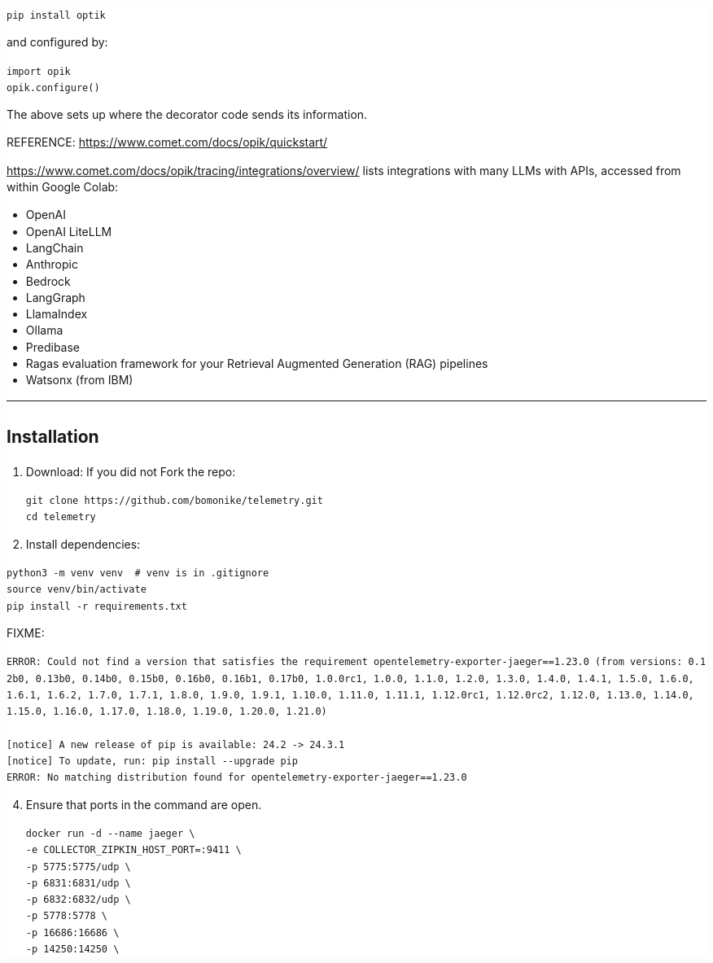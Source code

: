 ```
pip install optik
```
and configured by:

```
import opik
opik.configure()
```
The above sets up where the decorator code sends its information.

REFERENCE: https://www.comet.com/docs/opik/quickstart/

https://www.comet.com/docs/opik/tracing/integrations/overview/
lists integrations with many LLMs with APIs, accessed from within Google Colab:

* OpenAI
* OpenAI LiteLLM
* LangChain
* Anthropic
* Bedrock
* LangGraph
* LlamaIndex
* Ollama
* Predibase
* Ragas	evaluation framework for your Retrieval Augmented Generation (RAG) pipelines
* Watsonx (from IBM)

<hr />

<a name="Installation"></a>

## Installation

1. Download: If you did not Fork the repo:
   ```
   git clone https://github.com/bomonike/telemetry.git
   cd telemetry
   ```
3.  Install dependencies:

   ```
   python3 -m venv venv  # venv is in .gitignore
   source venv/bin/activate
   pip install -r requirements.txt
   ```

   FIXME:
   ```
   ERROR: Could not find a version that satisfies the requirement opentelemetry-exporter-jaeger==1.23.0 (from versions: 0.12b0, 0.13b0, 0.14b0, 0.15b0, 0.16b0, 0.16b1, 0.17b0, 1.0.0rc1, 1.0.0, 1.1.0, 1.2.0, 1.3.0, 1.4.0, 1.4.1, 1.5.0, 1.6.0, 1.6.1, 1.6.2, 1.7.0, 1.7.1, 1.8.0, 1.9.0, 1.9.1, 1.10.0, 1.11.0, 1.11.1, 1.12.0rc1, 1.12.0rc2, 1.12.0, 1.13.0, 1.14.0, 1.15.0, 1.16.0, 1.17.0, 1.18.0, 1.19.0, 1.20.0, 1.21.0)

   [notice] A new release of pip is available: 24.2 -> 24.3.1
   [notice] To update, run: pip install --upgrade pip
   ERROR: No matching distribution found for opentelemetry-exporter-jaeger==1.23.0
   ```
4. Ensure that ports in the command are open.
   ```
   docker run -d --name jaeger \
   -e COLLECTOR_ZIPKIN_HOST_PORT=:9411 \
   -p 5775:5775/udp \
   -p 6831:6831/udp \
   -p 6832:6832/udp \
   -p 5778:5778 \
   -p 16686:16686 \
   -p 14250:14250 \
   ```